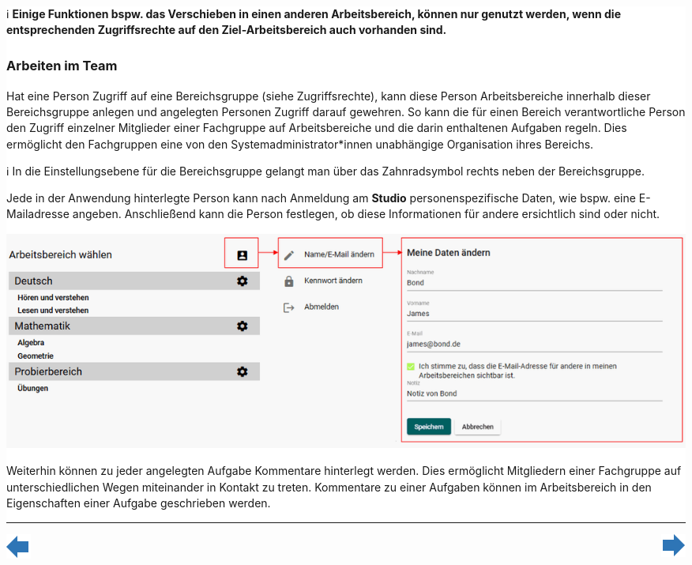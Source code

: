 :information_source: **Einige Funktionen bspw. das Verschieben in einen anderen Arbeitsbereich, können nur genutzt werden, wenn die entsprechenden Zugriffsrechte auf den Ziel-Arbeitsbereich auch vorhanden sind.**

### Arbeiten im Team

Hat eine Person Zugriff auf eine Bereichsgruppe (siehe Zugriffsrechte), kann diese Person Arbeitsbereiche innerhalb dieser Bereichsgruppe anlegen und angelegten Personen Zugriff darauf gewehren. So kann die für einen Bereich verantwortliche Person den Zugriff einzelner Mitglieder einer Fachgruppe auf Arbeitsbereiche und die darin enthaltenen Aufgaben regeln. Dies ermöglicht den Fachgruppen eine von den Systemadministrator\*innen unabhängige Organisation ihres Bereichs.

:information_source: In die Einstellungsebene für die Bereichsgruppe gelangt man über das Zahnradsymbol rechts neben der Bereichsgruppe.

Jede in der Anwendung hinterlegte Person kann nach Anmeldung am **Studio** personenspezifische Daten, wie bspw. eine E-Mailadresse angeben. Anschließend kann die Person festlegen, ob diese Informationen für andere ersichtlich sind oder nicht. 

![Studio:Kontaktdaten](https://github.com/iqb-berlin/iqb-berlin.github.io/blob/master/assets/Studio_Kontaktdaten_01.png)

Weiterhin können zu jeder angelegten Aufgabe Kommentare hinterlegt werden. Dies ermöglicht Mitgliedern einer Fachgruppe auf unterschiedlichen Wegen miteinander in Kontakt zu treten. Kommentare zu einer Aufgaben können im Arbeitsbereich in den Eigenschaften einer Aufgabe geschrieben werden.

---


<a href="https://github.com/iqb-berlin/iqb-berlin.github.io/wiki/3.2-Zugriffsrechte">
<img src="https://github.com/iqb-berlin/iqb-berlin.github.io/blob/master/assets/Fw_Button_final.png" align="right">
</a>
</div>

<a href="https://github.com/iqb-berlin/iqb-berlin.github.io/wiki/3-Studio">
<img src="https://github.com/iqb-berlin/iqb-berlin.github.io/blob/master/assets/Bw_Button_final.png" align="left">
</a>
</div>
